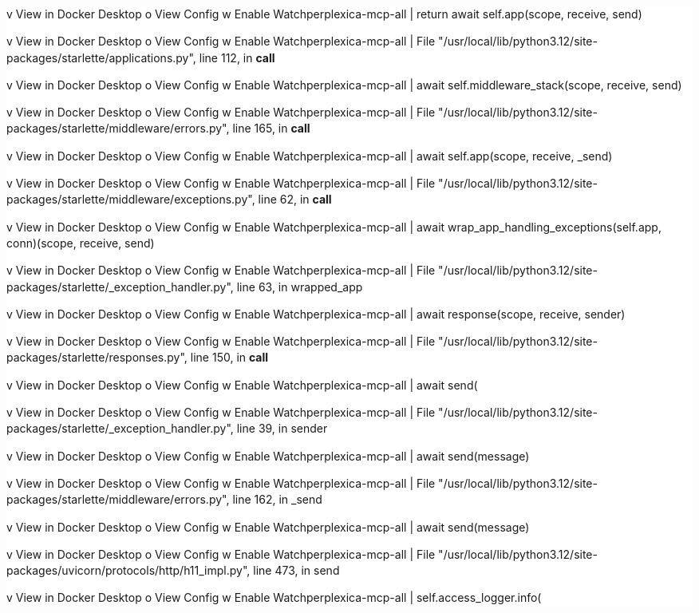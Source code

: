 
v View in Docker Desktop   o View Config   w Enable Watchperplexica-mcp-all  |     return await self.app(scope, receive, send)


v View in Docker Desktop   o View Config   w Enable Watchperplexica-mcp-all  |   File "/usr/local/lib/python3.12/site-packages/starlette/applications.py", line 112, in __call__


v View in Docker Desktop   o View Config   w Enable Watchperplexica-mcp-all  |     await self.middleware_stack(scope, receive, send)


v View in Docker Desktop   o View Config   w Enable Watchperplexica-mcp-all  |   File "/usr/local/lib/python3.12/site-packages/starlette/middleware/errors.py", line 165, in __call__


v View in Docker Desktop   o View Config   w Enable Watchperplexica-mcp-all  |     await self.app(scope, receive, _send)


v View in Docker Desktop   o View Config   w Enable Watchperplexica-mcp-all  |   File "/usr/local/lib/python3.12/site-packages/starlette/middleware/exceptions.py", line 62, in __call__


v View in Docker Desktop   o View Config   w Enable Watchperplexica-mcp-all  |     await wrap_app_handling_exceptions(self.app, conn)(scope, receive, send)


v View in Docker Desktop   o View Config   w Enable Watchperplexica-mcp-all  |   File "/usr/local/lib/python3.12/site-packages/starlette/_exception_handler.py", line 63, in wrapped_app


v View in Docker Desktop   o View Config   w Enable Watchperplexica-mcp-all  |     await response(scope, receive, sender)


v View in Docker Desktop   o View Config   w Enable Watchperplexica-mcp-all  |   File "/usr/local/lib/python3.12/site-packages/starlette/responses.py", line 150, in __call__


v View in Docker Desktop   o View Config   w Enable Watchperplexica-mcp-all  |     await send(


v View in Docker Desktop   o View Config   w Enable Watchperplexica-mcp-all  |   File "/usr/local/lib/python3.12/site-packages/starlette/_exception_handler.py", line 39, in sender


v View in Docker Desktop   o View Config   w Enable Watchperplexica-mcp-all  |     await send(message)


v View in Docker Desktop   o View Config   w Enable Watchperplexica-mcp-all  |   File "/usr/local/lib/python3.12/site-packages/starlette/middleware/errors.py", line 162, in _send


v View in Docker Desktop   o View Config   w Enable Watchperplexica-mcp-all  |     await send(message)


v View in Docker Desktop   o View Config   w Enable Watchperplexica-mcp-all  |   File "/usr/local/lib/python3.12/site-packages/uvicorn/protocols/http/h11_impl.py", line 473, in send


v View in Docker Desktop   o View Config   w Enable Watchperplexica-mcp-all  |     self.access_logger.info(

